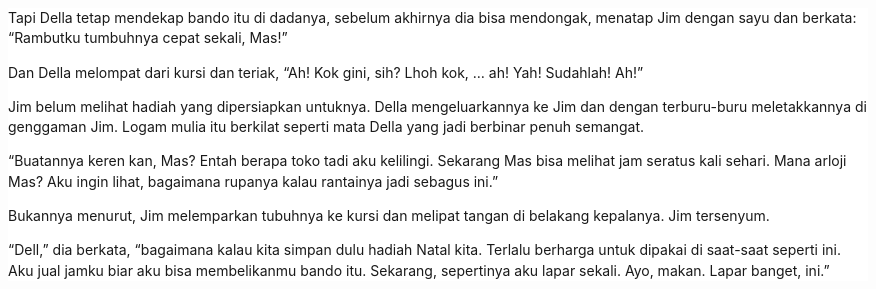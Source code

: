 Tapi Della tetap mendekap bando itu di dadanya, sebelum akhirnya dia bisa mendongak, menatap Jim dengan sayu dan berkata: “Rambutku tumbuhnya cepat sekali, Mas!”

Dan Della melompat dari kursi dan teriak, “Ah! Kok gini, sih? Lhoh kok, … ah! Yah! Sudahlah! Ah!”

Jim belum melihat hadiah yang dipersiapkan untuknya. Della mengeluarkannya ke Jim dan dengan terburu-buru meletakkannya di genggaman Jim. Logam mulia itu berkilat seperti mata Della yang jadi berbinar penuh semangat.

“Buatannya keren kan, Mas? Entah berapa toko tadi aku kelilingi. Sekarang Mas bisa melihat jam seratus kali sehari. Mana arloji Mas? Aku ingin lihat, bagaimana rupanya kalau rantainya jadi sebagus ini.”

Bukannya menurut, Jim melemparkan tubuhnya ke kursi dan melipat tangan di belakang kepalanya. Jim tersenyum.

“Dell,” dia berkata, “bagaimana kalau kita simpan dulu hadiah Natal kita. Terlalu berharga untuk dipakai di saat-saat seperti ini. Aku jual jamku biar aku bisa membelikanmu bando itu. Sekarang, sepertinya aku lapar sekali. Ayo, makan. Lapar banget, ini.”

